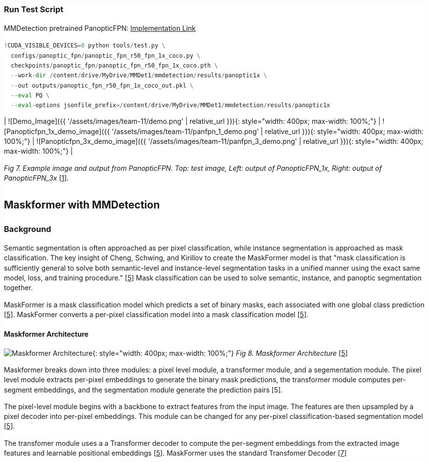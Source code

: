 ### Run Test Script

MMDetection pretrained PanopticFPN:
[Implementation Link](https://colab.research.google.com/drive/11MitSydv7qZ_xQkcLO4X2azTuGORjrQf#scrollTo=L-9pCPGHIkdo&uniqifier=2)

```python
!CUDA_VISIBLE_DEVICES=0 python tools/test.py \
  configs/panoptic_fpn/panoptic_fpn_r50_fpn_1x_coco.py \
  checkpoints/panoptic_fpn/panoptic_fpn_r50_fpn_1x_coco.pth \
  --work-dir /content/drive/MyDrive/MMDet1/mmdetection/results/panoptic1x \
  --out outputs/panoptic_fpn_r50_fpn_1x_coco_out.pkl \
  --eval PQ \
  --eval-options jsonfile_prefix=/content/drive/MyDrive/MMDet1/mmdetection/results/panoptic1x
```

| ![Demo_Image]({{ '/assets/images/team-11/demo.png' | relative_url }}){: style="width: 400px; max-width: 100%;"} | ![Panopticfpn_1x_demo_image]({{ '/assets/images/team-11/panfpn_1_demo.png' | relative_url }}){: style="width: 400px; max-width: 100%;"} |  ![Panopticfpn_3x_demo_image]({{ '/assets/images/team-11/panfpn_3_demo.png' | relative_url }}){: style="width: 400px; max-width: 100%;"} |

*Fig 7. Example image and output from PanopticFPN. Top: test image, Left: output of PanopticFPN_1x, Right: output of PanopticFPN_3x* [[1](#ref1)].

## Maskformer with MMDetection

### Background

Semantic segmentation is often approached as per pixel classification, while instance segmentation is approached as mask classification. The key insight of Cheng, Schwing, and Kirillov to create the MaskFormer model is that "mask classification is sufficiently general to solve both semantic-level and instance-level segmentation tasks in a unified manner using the exact same model, loss, and training procedure." [[5](#ref5)] Mask classification can be used to solve semantic, instance, and panoptic segmentation together.

MaskFormer is a mask classification model which predicts a set of binary masks, each associated with one global class prediction [[5](#ref5)]. MaskFormer converts a per-pixel classification model into a mask classification model [[5](#ref5)].

#### Maskformer Architecture

![Maskformer Architecture]({{'/assets/images/team-11/maskformer_architecture.png'|relative_url}}){: style="width: 400px; max-width: 100%;"}
*Fig 8. Maskformer Architecture* [[5](#ref5)]

Maskformer breaks down into three modules: a pixel level module, a transformer module, and a segementation module. The pixel level module extracts per-pixel embeddings to generate the binary mask predictions, the transformer module computes per-segment embeddings, and the segmentation module generate the prediction pairs [5].

The pixel-level module begins with a backbone to extract features from the input image. The features are then upsampled by a pixel decoder into per-pixel embeddings. This module can be changed for any per-pixel classification-based segmentation model [[5](#ref5)].

The transfomer module uses a a Transformer decoder to compute the per-segment embeddings from the extracted image features and learnable positional embeddings [[5](#ref5)]. MaskFormer uses the standard Transfomer Decoder [[7](#ref7)]

